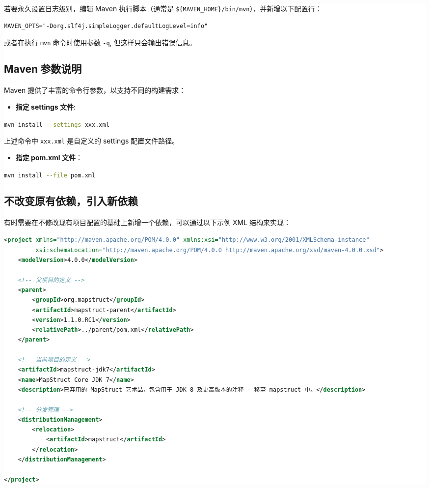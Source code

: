 若要永久设置日志级别，编辑 Maven 执行脚本（通常是 `${MAVEN_HOME}/bin/mvn`），并新增以下配置行：

```shell
MAVEN_OPTS="-Dorg.slf4j.simpleLogger.defaultLogLevel=info"
```

或者在执行 `mvn` 命令时使用参数 `-q`, 但这样只会输出错误信息。

## Maven 参数说明

Maven 提供了丰富的命令行参数，以支持不同的构建需求：

- **指定 settings 文件**:

```bash
mvn install --settings xxx.xml
```

上述命令中 `xxx.xml` 是自定义的 settings 配置文件路径。

- **指定 pom.xml 文件**：

```bash
mvn install --file pom.xml
```

## 不改变原有依赖，引入新依赖

有时需要在不修改现有项目配置的基础上新增一个依赖，可以通过以下示例 XML 结构来实现：

```xml
<project xmlns="http://maven.apache.org/POM/4.0.0" xmlns:xsi="http://www.w3.org/2001/XMLSchema-instance"
         xsi:schemaLocation="http://maven.apache.org/POM/4.0.0 http://maven.apache.org/xsd/maven-4.0.0.xsd">
    <modelVersion>4.0.0</modelVersion>

    <!-- 父项目的定义 -->
    <parent>
        <groupId>org.mapstruct</groupId>
        <artifactId>mapstruct-parent</artifactId>
        <version>1.1.0.RC1</version>
        <relativePath>../parent/pom.xml</relativePath>
    </parent>

    <!-- 当前项目的定义 -->
    <artifactId>mapstruct-jdk7</artifactId>
    <name>MapStruct Core JDK 7</name>
    <description>已弃用的 MapStruct 艺术品，包含用于 JDK 8 及更高版本的注释 - 移至 mapstruct 中。</description>

    <!-- 分发管理 -->
    <distributionManagement>
        <relocation>
            <artifactId>mapstruct</artifactId>
        </relocation>
    </distributionManagement>

</project>
```
